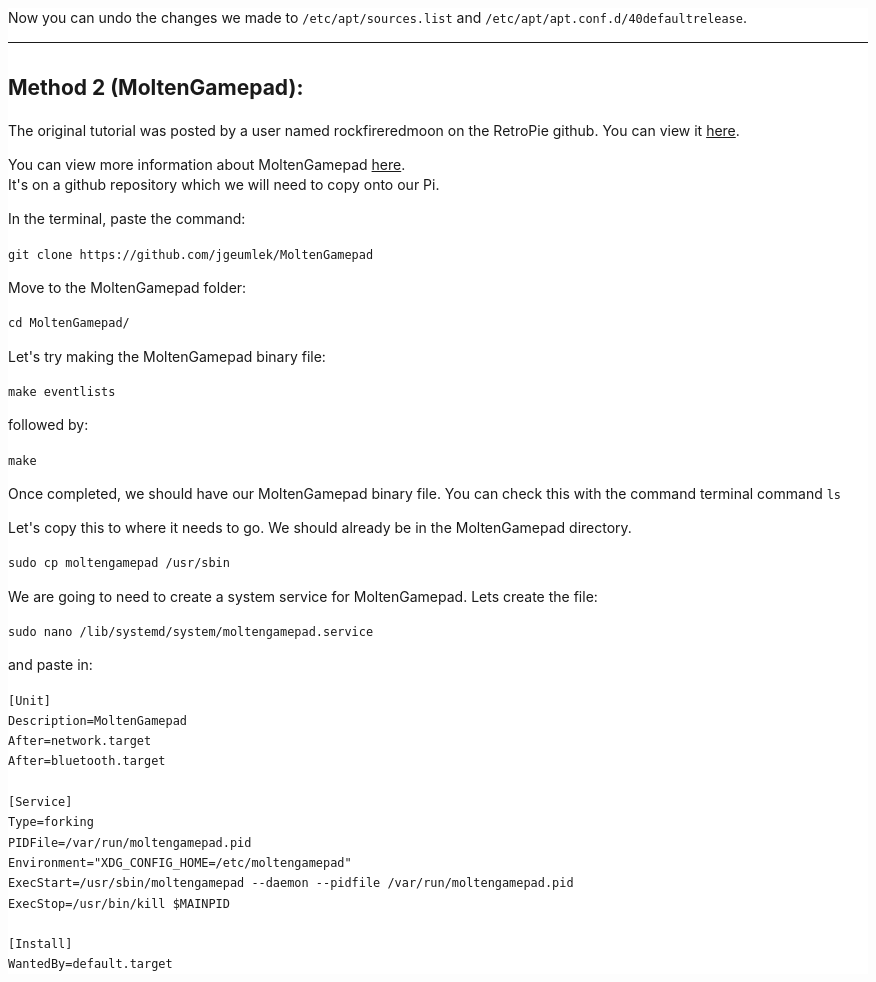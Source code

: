 Now you can undo the changes we made to ```/etc/apt/sources.list``` and  ```/etc/apt/apt.conf.d/40defaultrelease```. 
***

## Method 2 (MoltenGamepad):

The original tutorial was posted by a user named rockfireredmoon on the RetroPie github. You can view it [here](https://github.com/RetroPie/RetroPie-Setup/issues/256/#issuecomment-205283258).

You can view more information about MoltenGamepad [here](https://github.com/jgeumlek/MoltenGamepad).    
It's on a github repository which we will need to copy onto our Pi. 

In the terminal, paste the command:
```shell
git clone https://github.com/jgeumlek/MoltenGamepad
```

Move to the MoltenGamepad folder:
```shell
cd MoltenGamepad/
```

Let's try making the MoltenGamepad binary file:
```shell
make eventlists
```

followed by:
```shell
make
```

Once completed, we should have our MoltenGamepad binary file. You can check this with the command terminal command ```ls``` 

Let's copy this to where it needs to go. We should already be in the MoltenGamepad directory.
```shell
sudo cp moltengamepad /usr/sbin
```

We are going to need to create a system service for MoltenGamepad. 
Lets create the file:
```shell
sudo nano /lib/systemd/system/moltengamepad.service
```

and paste in:

```shell
[Unit]
Description=MoltenGamepad
After=network.target
After=bluetooth.target

[Service]
Type=forking
PIDFile=/var/run/moltengamepad.pid
Environment="XDG_CONFIG_HOME=/etc/moltengamepad"
ExecStart=/usr/sbin/moltengamepad --daemon --pidfile /var/run/moltengamepad.pid
ExecStop=/usr/bin/kill $MAINPID

[Install]
WantedBy=default.target
```
